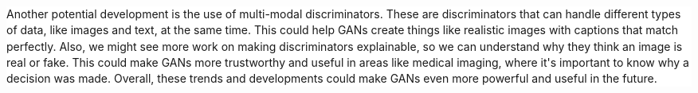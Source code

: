 Another potential development is the use of multi-modal discriminators. These are discriminators that can handle different types of data, like images and text, at the same time. This could help GANs create things like realistic images with captions that match perfectly. Also, we might see more work on making discriminators explainable, so we can understand why they think an image is real or fake. This could make GANs more trustworthy and useful in areas like medical imaging, where it's important to know why a decision was made. Overall, these trends and developments could make GANs even more powerful and useful in the future.